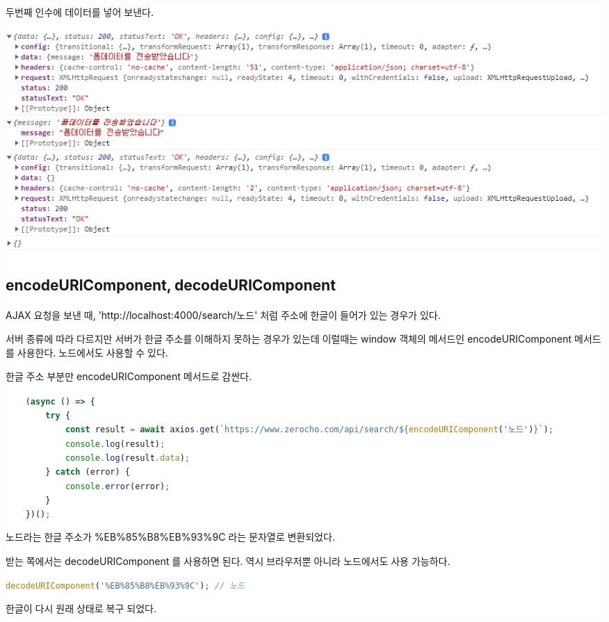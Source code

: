 두번째 인수에 데이터를 넣어 보낸다.

![formdata](img/formdata.png)







## encodeURIComponent, decodeURIComponent

AJAX 요청을 보낸 때, 'http://localhost:4000/search/노드' 처럼 주소에 한글이 들어가 있는 경우가 있다.

서버 종류에 따라 다르지만 서버가 한글 주소를 이해하지 못하는 경우가 있는데 이럴때는 window 객체의 메서드인 encodeURIComponent 메서드를 사용한다. 노드에서도 사용할 수 있다.

한글 주소 부분만 encodeURIComponent 메서드로 감싼다.

```js
	(async () => {
		try {
			const result = await axios.get(`https://www.zerocho.com/api/search/${encodeURIComponent('노드')}`);
			console.log(result);
			console.log(result.data);
		} catch (error) {
			console.error(error);
		}
	})();
```

노드라는 한글 주소가 %EB%85%B8%EB%93%9C 라는 문자열로 변환되었다.

받는 쪽에서는 decodeURIComponent 를 사용하면 된다. 역시 브라우저뿐 아니라 노드에서도 사용 가능하다.

```js
decodeURIComponent('%EB%85%B8%EB%93%9C'); // 노드
```

한글이 다시 원래 상태로 복구 되었다. 
